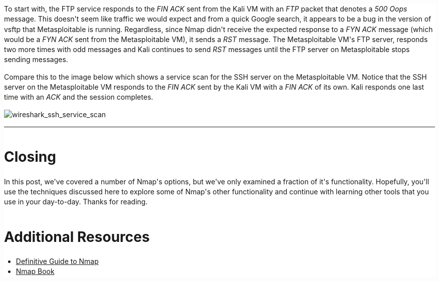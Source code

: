 To start with, the FTP service responds to the _FIN ACK_ sent from the Kali VM with an _FTP_ packet that denotes a _500 Oops_ message. This doesn't seem like traffic we would expect and from a quick Google search, it appears to be a bug in the version of vsftp that Metasploitable is running. Regardless, since Nmap didn't receive the expected response to a _FYN ACK_ message (which would be a _FYN ACK_ sent from the Metasploitable VM), it sends a _RST_ message. The Metasploitable VM's FTP server, responds two more times with odd messages and Kali continues to send _RST_ messages until the FTP server on Metasploitable stops sending messages.

Compare this to the image below which shows a service scan for the SSH server on the Metasploitable VM. Notice that the SSH server on the Metasploitable VM responds to the _FIN ACK_ sent by the Kali VM with a _FIN ACK_ of its own. Kali responds one last time with an _ACK_ and the session completes.

![wireshark_ssh_service_scan](https://0xd3fiant.github.io/images/understanding-toolsets/wireshark_ssh_service_scan.png)

----

# Closing

In this post, we've covered a number of Nmap's options, but we've only examined a fraction of it's functionality. Hopefully, you'll use the techniques discussed here to explore some of Nmap's other functionality and continue with learning other tools that you use in your day-to-day. Thanks for reading.


# Additional Resources

- [Definitive Guide to Nmap](https://www.comparitech.com/net-admin/the-definitive-guide-to-nmap/)
- [Nmap Book](https://nmap.org/book/toc.html)

